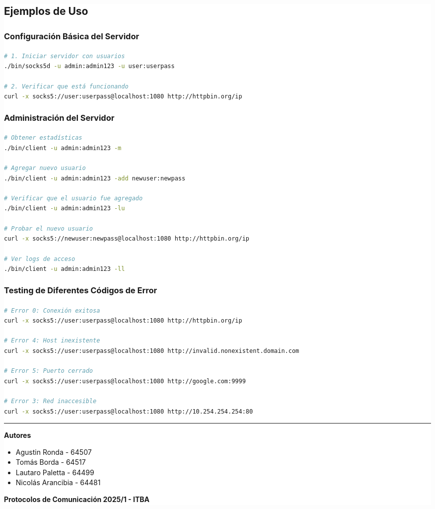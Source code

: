 ## Ejemplos de Uso

### Configuración Básica del Servidor

```bash
# 1. Iniciar servidor con usuarios
./bin/socks5d -u admin:admin123 -u user:userpass

# 2. Verificar que está funcionando
curl -x socks5://user:userpass@localhost:1080 http://httpbin.org/ip
```

### Administración del Servidor

```bash
# Obtener estadísticas
./bin/client -u admin:admin123 -m

# Agregar nuevo usuario
./bin/client -u admin:admin123 -add newuser:newpass

# Verificar que el usuario fue agregado
./bin/client -u admin:admin123 -lu

# Probar el nuevo usuario
curl -x socks5://newuser:newpass@localhost:1080 http://httpbin.org/ip

# Ver logs de acceso
./bin/client -u admin:admin123 -ll
```

### Testing de Diferentes Códigos de Error

```bash
# Error 0: Conexión exitosa
curl -x socks5://user:userpass@localhost:1080 http://httpbin.org/ip

# Error 4: Host inexistente  
curl -x socks5://user:userpass@localhost:1080 http://invalid.nonexistent.domain.com

# Error 5: Puerto cerrado
curl -x socks5://user:userpass@localhost:1080 http://google.com:9999

# Error 3: Red inaccesible
curl -x socks5://user:userpass@localhost:1080 http://10.254.254.254:80
```

---

**Autores**
- Agustin Ronda - 64507
- Tomás Borda - 64517  
- Lautaro Paletta - 64499
- Nicolás Arancibia - 64481

**Protocolos de Comunicación 2025/1 - ITBA**